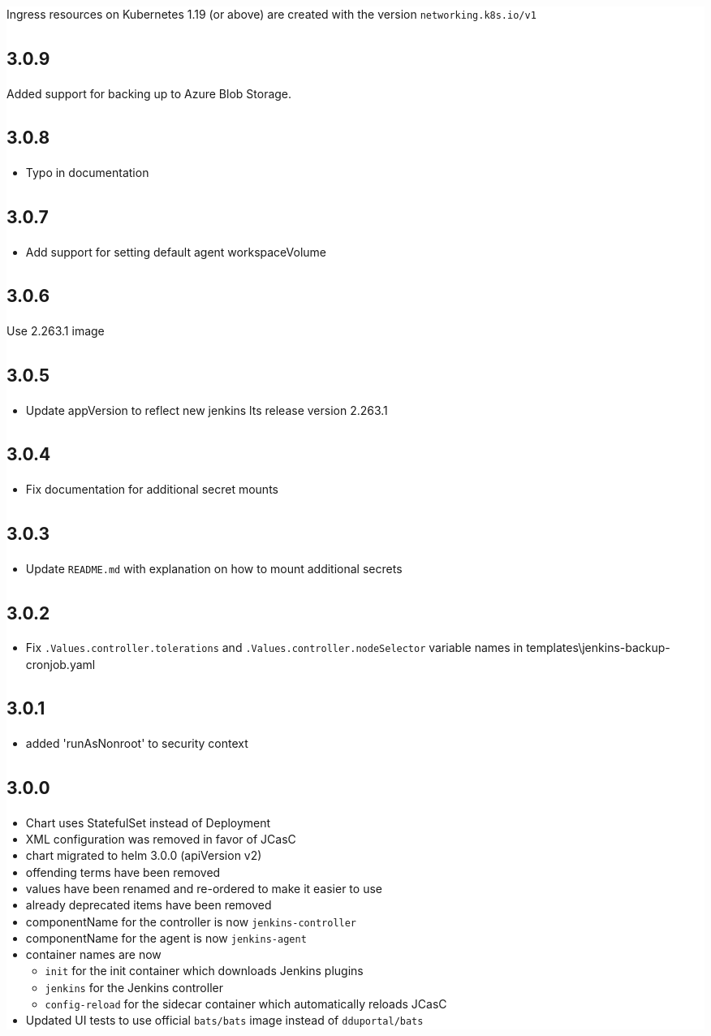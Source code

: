 Ingress resources on Kubernetes 1.19 (or above) are created with the version `networking.k8s.io/v1`

## 3.0.9

Added support for backing up to Azure Blob Storage.

## 3.0.8

* Typo in documentation

## 3.0.7

* Add support for setting default agent workspaceVolume

## 3.0.6

Use 2.263.1 image

## 3.0.5

* Update appVersion to reflect new jenkins lts release version 2.263.1

## 3.0.4

* Fix documentation for additional secret mounts

## 3.0.3

* Update `README.md` with explanation on how to mount additional secrets

## 3.0.2

* Fix `.Values.controller.tolerations` and `.Values.controller.nodeSelector` variable names in templates\jenkins-backup-cronjob.yaml

## 3.0.1

* added 'runAsNonroot' to security context

## 3.0.0

* Chart uses StatefulSet instead of Deployment
* XML configuration was removed in favor of JCasC
* chart migrated to helm 3.0.0 (apiVersion v2)
* offending terms have been removed
* values have been renamed and re-ordered to make it easier to use
* already deprecated items have been removed
* componentName for the controller is now `jenkins-controller`
* componentName for the agent is now `jenkins-agent`
* container names are now
  * `init` for the init container which downloads Jenkins plugins
  * `jenkins` for the Jenkins controller
  * `config-reload` for the sidecar container which automatically reloads JCasC
* Updated UI tests to use official `bats/bats` image instead of `dduportal/bats`
